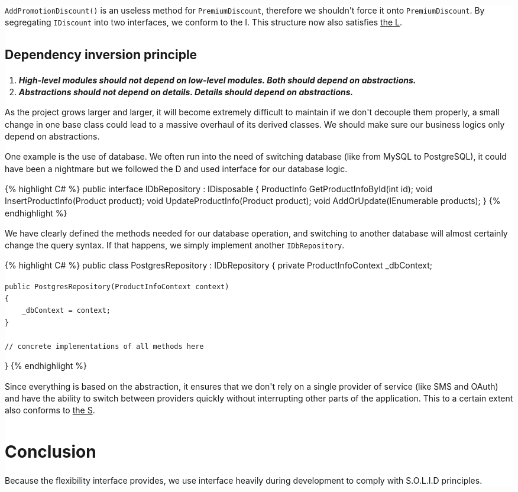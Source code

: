 `AddPromotionDiscount()` is an useless method for `PremiumDiscount`, therefore we shouldn't force it onto `PremiumDiscount`. By segregating `IDiscount` into two interfaces, we conform to the I. This structure now also satisfies [the L](#liskov-substitution-principle).

## Dependency inversion principle

1. ***High-level modules should not depend on low-level modules. Both should depend on abstractions.***
2. ***Abstractions should not depend on details. Details should depend on abstractions.***

As the project grows larger and larger, it will become extremely difficult to maintain if we don't decouple them properly, a small change in one base class could lead to a massive overhaul of its derived classes. We should make sure our business logics only depend on abstractions.

One example is the use of database. We often run into the need of switching database (like from MySQL to PostgreSQL), it could have been a nightmare but we followed the D and used interface for our database logic.

{% highlight C# %}
public interface IDbRepository : IDisposable
{
    ProductInfo GetProductInfoById(int id);
    void InsertProductInfo(Product product);
    void UpdateProductInfo(Product product);
    void AddOrUpdate(IEnumerable<Product> products);
}
{% endhighlight %}

We have clearly defined the methods needed for our database operation, and switching to another database will almost certainly change the query syntax. If that happens, we simply implement another `IDbRepository`.

{% highlight C# %}
public class PostgresRepository : IDbRepository
{
    private ProductInfoContext _dbContext;

    public PostgresRepository(ProductInfoContext context)
    {
        _dbContext = context;
    }

    // concrete implementations of all methods here
}
{% endhighlight %}

Since everything is based on the abstraction, it ensures that we don't rely on a single provider of service (like SMS and OAuth) and have the ability to switch between providers quickly without interrupting other parts of the application. This to a certain extent also conforms to [the S](#open-closed-principle).

# Conclusion

Because the flexibility interface provides, we use interface heavily during development to comply with S.O.L.I.D principles.  

